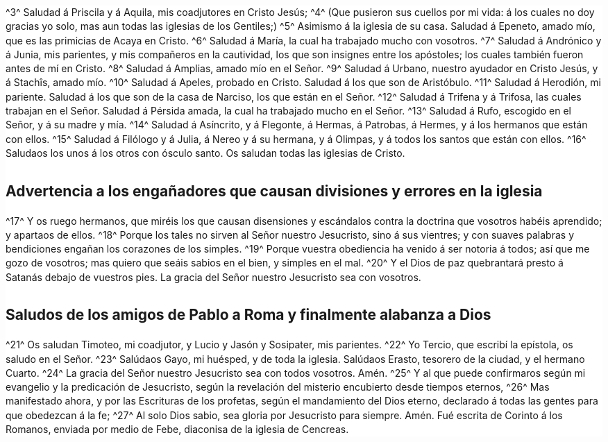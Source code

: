 ^3^ Saludad á Priscila y á Aquila, mis coadjutores en Cristo Jesús; ^4^ (Que pusieron sus cuellos por mi vida: á los cuales no doy gracias yo solo, mas aun todas las iglesias de los Gentiles;) ^5^ Asimismo á la iglesia de su casa. Saludad á Epeneto, amado mío, que es las primicias de Acaya en Cristo. ^6^ Saludad á María, la cual ha trabajado mucho con vosotros. ^7^ Saludad á Andrónico y á Junia, mis parientes, y mis compañeros en la cautividad, los que son insignes entre los apóstoles; los cuales también fueron antes de mí en Cristo. ^8^ Saludad á Amplias, amado mío en el Señor. ^9^ Saludad á Urbano, nuestro ayudador en Cristo Jesús, y á Stachîs, amado mío. ^10^ Saludad á Apeles, probado en Cristo. Saludad á los que son de Aristóbulo. ^11^ Saludad á Herodión, mi pariente. Saludad á los que son de la casa de Narciso, los que están en el Señor. ^12^ Saludad á Trifena y á Trifosa, las cuales trabajan en el Señor. Saludad á Pérsida amada, la cual ha trabajado mucho en el Señor. ^13^ Saludad á Rufo, escogido en el Señor, y á su madre y mía. ^14^ Saludad á Asíncrito, y á Flegonte, á Hermas, á Patrobas, á Hermes, y á los hermanos que están con ellos. ^15^ Saludad á Filólogo y á Julia, á Nereo y á su hermana, y á Olimpas, y á todos los santos que están con ellos. ^16^ Saludaos los unos á los otros con ósculo santo. Os saludan todas las iglesias de Cristo.

## Advertencia a los engañadores que causan divisiones y errores en la iglesia
^17^ Y os ruego hermanos, que miréis los que causan disensiones y escándalos contra la doctrina que vosotros habéis aprendido; y apartaos de ellos. ^18^ Porque los tales no sirven al Señor nuestro Jesucristo, sino á sus vientres; y con suaves palabras y bendiciones engañan los corazones de los simples. ^19^ Porque vuestra obediencia ha venido á ser notoria á todos; así que me gozo de vosotros; mas quiero que seáis sabios en el bien, y simples en el mal. ^20^ Y el Dios de paz quebrantará presto á Satanás debajo de vuestros pies. La gracia del Señor nuestro Jesucristo sea con vosotros.

## Saludos de los amigos de Pablo a Roma y finalmente alabanza a Dios
^21^ Os saludan Timoteo, mi coadjutor, y Lucio y Jasón y Sosipater, mis parientes. ^22^ Yo Tercio, que escribí la epístola, os saludo en el Señor. ^23^ Salúdaos Gayo, mi huésped, y de toda la iglesia. Salúdaos Erasto, tesorero de la ciudad, y el hermano Cuarto. ^24^ La gracia del Señor nuestro Jesucristo sea con todos vosotros. Amén. ^25^ Y al que puede confirmaros según mi evangelio y la predicación de Jesucristo, según la revelación del misterio encubierto desde tiempos eternos, ^26^ Mas manifestado ahora, y por las Escrituras de los profetas, según el mandamiento del Dios eterno, declarado á todas las gentes para que obedezcan á la fe; ^27^ Al solo Dios sabio, sea gloria por Jesucristo para siempre. Amén. Fué escrita de Corinto á los Romanos, enviada por medio de Febe, diaconisa de la iglesia de Cencreas. 